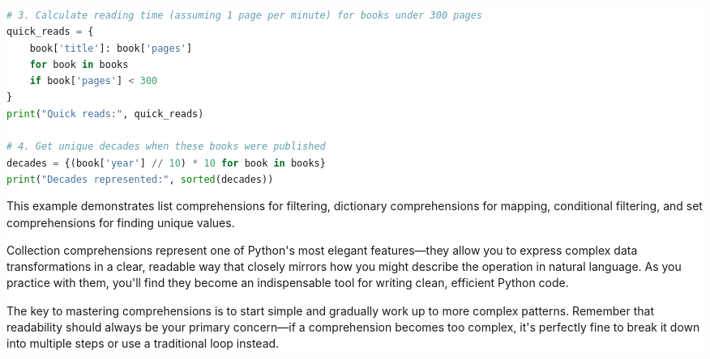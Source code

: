```python
# 3. Calculate reading time (assuming 1 page per minute) for books under 300 pages
quick_reads = {
    book['title']: book['pages'] 
    for book in books 
    if book['pages'] < 300
}
print("Quick reads:", quick_reads)

# 4. Get unique decades when these books were published
decades = {(book['year'] // 10) * 10 for book in books}
print("Decades represented:", sorted(decades))
```

This example demonstrates list comprehensions for filtering, dictionary comprehensions for mapping, conditional filtering, and set comprehensions for finding unique values.

Collection comprehensions represent one of Python's most elegant features—they allow you to express complex data transformations in a clear, readable way that closely mirrors how you might describe the operation in natural language. As you practice with them, you'll find they become an indispensable tool for writing clean, efficient Python code.

The key to mastering comprehensions is to start simple and gradually work up to more complex patterns. Remember that readability should always be your primary concern—if a comprehension becomes too complex, it's perfectly fine to break it down into multiple steps or use a traditional loop instead.
